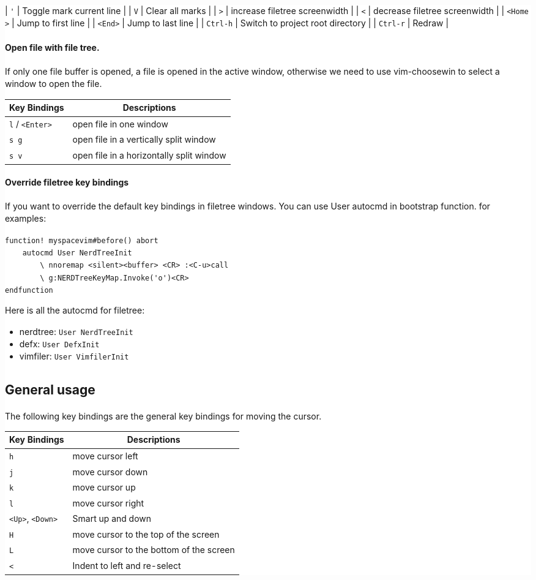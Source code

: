 | `'`                   | Toggle mark current line                          |
| `V`                   | Clear all marks                                   |
| `>`                   | increase filetree screenwidth                     |
| `<`                   | decrease filetree screenwidth                     |
| `<Home>`              | Jump to first line                                |
| `<End>`               | Jump to last line                                 |
| `Ctrl-h`              | Switch to project root directory                  |
| `Ctrl-r`              | Redraw                                            |

#### Open file with file tree.

If only one file buffer is opened, a file is opened in the active window, otherwise we need to use vim-choosewin to select a window to open the file.

| Key Bindings    | Descriptions                             |
| --------------- | ---------------------------------------- |
| `l` / `<Enter>` | open file in one window                  |
| `s g`           | open file in a vertically split window   |
| `s v`           | open file in a horizontally split window |

#### Override filetree key bindings

If you want to override the default key bindings in filetree windows. You can use User autocmd in bootstrap function. for examples:

```vim
function! myspacevim#before() abort
    autocmd User NerdTreeInit
        \ nnoremap <silent><buffer> <CR> :<C-u>call
        \ g:NERDTreeKeyMap.Invoke('o')<CR>
endfunction
```

Here is all the autocmd for filetree:

- nerdtree: `User NerdTreeInit`
- defx: `User DefxInit`
- vimfiler: `User VimfilerInit`

## General usage

The following key bindings are the general key bindings for moving the cursor.

| Key Bindings                           | Descriptions                            |
| -------------------------------------- | --------------------------------------- |
| `h`                                    | move cursor left                        |
| `j`                                    | move cursor down                        |
| `k`                                    | move cursor up                          |
| `l`                                    | move cursor right                       |
| `<Up>`, `<Down>`                       | Smart up and down                       |
| `H`                                    | move cursor to the top of the screen    |
| `L`                                    | move cursor to the bottom of the screen |
| `<`                                    | Indent to left and re-select            |